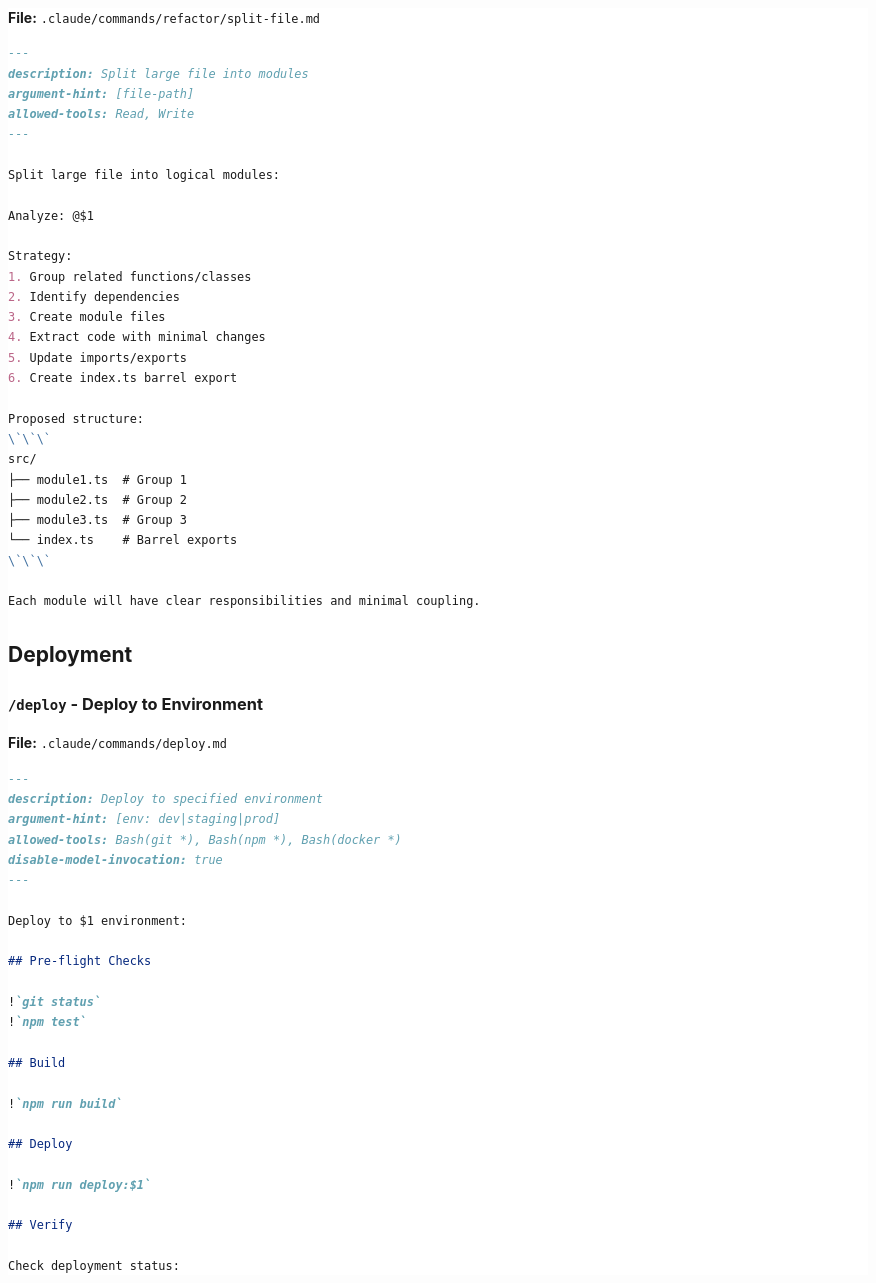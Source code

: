 **File:** `.claude/commands/refactor/split-file.md`

```markdown
---
description: Split large file into modules
argument-hint: [file-path]
allowed-tools: Read, Write
---

Split large file into logical modules:

Analyze: @$1

Strategy:
1. Group related functions/classes
2. Identify dependencies
3. Create module files
4. Extract code with minimal changes
5. Update imports/exports
6. Create index.ts barrel export

Proposed structure:
\`\`\`
src/
├── module1.ts  # Group 1
├── module2.ts  # Group 2
├── module3.ts  # Group 3
└── index.ts    # Barrel exports
\`\`\`

Each module will have clear responsibilities and minimal coupling.
```

## Deployment

### `/deploy` - Deploy to Environment

**File:** `.claude/commands/deploy.md`

```markdown
---
description: Deploy to specified environment
argument-hint: [env: dev|staging|prod]
allowed-tools: Bash(git *), Bash(npm *), Bash(docker *)
disable-model-invocation: true
---

Deploy to $1 environment:

## Pre-flight Checks

!`git status`
!`npm test`

## Build

!`npm run build`

## Deploy

!`npm run deploy:$1`

## Verify

Check deployment status:
```